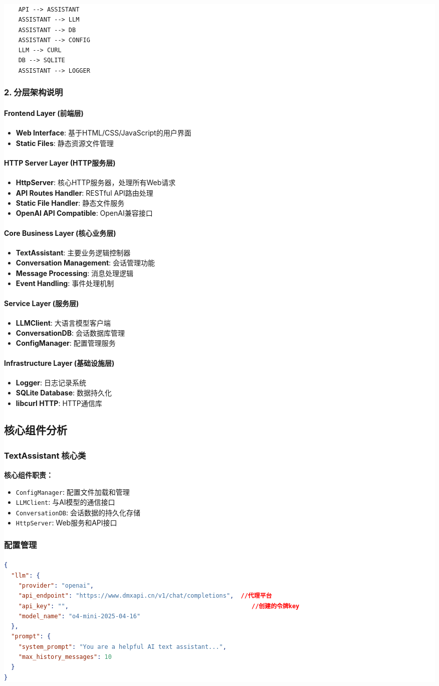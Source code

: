 ```mermaid
    API --> ASSISTANT
    ASSISTANT --> LLM
    ASSISTANT --> DB
    ASSISTANT --> CONFIG
    LLM --> CURL
    DB --> SQLITE
    ASSISTANT --> LOGGER
```

### 2. 分层架构说明

#### Frontend Layer (前端层)
- **Web Interface**: 基于HTML/CSS/JavaScript的用户界面
- **Static Files**: 静态资源文件管理

#### HTTP Server Layer (HTTP服务层)
- **HttpServer**: 核心HTTP服务器，处理所有Web请求
- **API Routes Handler**: RESTful API路由处理
- **Static File Handler**: 静态文件服务
- **OpenAI API Compatible**: OpenAI兼容接口

#### Core Business Layer (核心业务层)
- **TextAssistant**: 主要业务逻辑控制器
- **Conversation Management**: 会话管理功能
- **Message Processing**: 消息处理逻辑
- **Event Handling**: 事件处理机制

#### Service Layer (服务层)
- **LLMClient**: 大语言模型客户端
- **ConversationDB**: 会话数据库管理
- **ConfigManager**: 配置管理服务

#### Infrastructure Layer (基础设施层)
- **Logger**: 日志记录系统
- **SQLite Database**: 数据持久化
- **libcurl HTTP**: HTTP通信库

## 核心组件分析

### TextAssistant 核心类

**核心组件职责：**
- `ConfigManager`: 配置文件加载和管理
- `LLMClient`: 与AI模型的通信接口
- `ConversationDB`: 会话数据的持久化存储
- `HttpServer`: Web服务和API接口

### 配置管理

````json path=ai-test/config/default_config.json mode=EXCERPT
{
  "llm": {
    "provider": "openai",
    "api_endpoint": "https://www.dmxapi.cn/v1/chat/completions",  //代理平台
    "api_key": "",												     //创建的令牌key
    "model_name": "o4-mini-2025-04-16"
  },
  "prompt": {
    "system_prompt": "You are a helpful AI text assistant...",
    "max_history_messages": 10
  }
}
````

